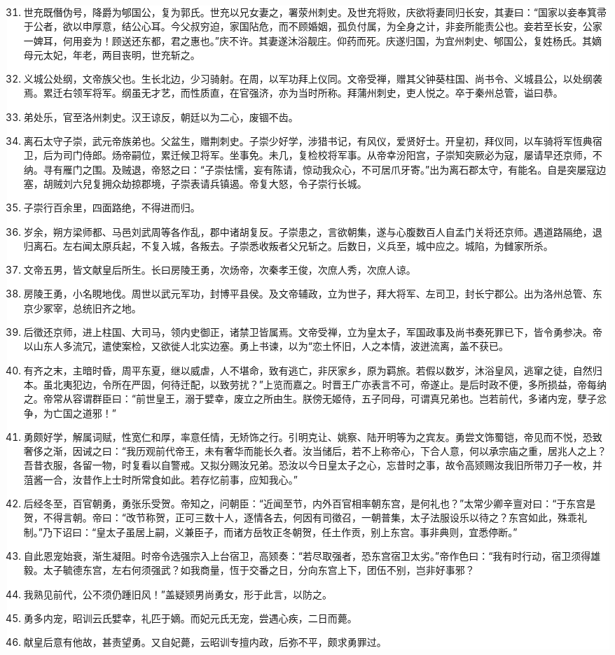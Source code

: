 31. <span id="蔡景王整_滕穆王瓚_道宣王嵩_卫昭王爽_河间王弘_义城公处纲_离石太守子崇_文帝四王_炀帝三子-31"></span>
世充既僭伪号，降爵为郇国公，复为郭氏。世充以兄女妻之，署荥州刺史。及世充将败，庆欲将妻同归长安，其妻曰：“国家以妾奉箕帚于公者，欲以申厚意，结公心耳。今父叔穷迫，家国阽危，而不顾婚姻，孤负付属，为全身之计，非妾所能责公也。妾若至长安，公家一婢耳，何用妾为！顾送还东都，君之惠也。”庆不许。其妻遂沐浴靓庄。仰药而死。庆遂归国，为宜州刺史、郇国公，复姓杨氏。其嫡母元太妃，年老，两目丧明，世充斩之。

32. <span id="蔡景王整_滕穆王瓚_道宣王嵩_卫昭王爽_河间王弘_义城公处纲_离石太守子崇_文帝四王_炀帝三子-32"></span>
义城公处纲，文帝族父也。生长北边，少习骑射。在周，以军功拜上仪同。文帝受禅，赠其父钟葵柱国、尚书令、义城县公，以处纲袭焉。累迁右领军将军。纲虽无才艺，而性质直，在官强济，亦为当时所称。拜蒲州刺史，吏人悦之。卒于秦州总管，谥曰恭。

33. <span id="蔡景王整_滕穆王瓚_道宣王嵩_卫昭王爽_河间王弘_义城公处纲_离石太守子崇_文帝四王_炀帝三子-33"></span>
弟处乐，官至洛州刺史。汉王谅反，朝廷以为二心，废锢不齿。

34. <span id="蔡景王整_滕穆王瓚_道宣王嵩_卫昭王爽_河间王弘_义城公处纲_离石太守子崇_文帝四王_炀帝三子-34"></span>
离石太守子崇，武元帝族弟也。父盆生，赠荆刺史。子崇少好学，涉猎书记，有风仪，爱贤好士。开皇初，拜仪同，以车骑将军恆典宿卫，后为司门侍郎。炀帝嗣位，累迁候卫将军。坐事免。未几，复检校将军事。从帝幸汾阳宫，子崇知突厥必为寇，屡请早还京师，不纳。寻有雁门之围。及贼退，帝怒之曰：“子崇怯懦，妄有陈请，惊动我众心，不可居爪牙寄。”出为离石郡太守，有能名。自是突屡寇边塞，胡贼刘六兒复拥众劫掠郡境，子崇表请兵镇遏。帝复大怒，令子崇行长城。

35. <span id="蔡景王整_滕穆王瓚_道宣王嵩_卫昭王爽_河间王弘_义城公处纲_离石太守子崇_文帝四王_炀帝三子-35"></span>
子崇行百余里，四面路绝，不得进而归。

36. <span id="蔡景王整_滕穆王瓚_道宣王嵩_卫昭王爽_河间王弘_义城公处纲_离石太守子崇_文帝四王_炀帝三子-36"></span>
岁余，朔方梁师都、马邑刘武周等各作乱，郡中诸胡复反。子崇患之，言欲朝集，遂与心腹数百人自孟门关将还京师。遇道路隔绝，退归离石。左右闻太原兵起，不复入城，各叛去。子崇悉收叛者父兄斩之。后数日，义兵至，城中应之。城陷，为雠家所杀。

37. <span id="蔡景王整_滕穆王瓚_道宣王嵩_卫昭王爽_河间王弘_义城公处纲_离石太守子崇_文帝四王_炀帝三子-37"></span>
文帝五男，皆文献皇后所生。长曰房陵王勇，次炀帝，次秦孝王俊，次庶人秀，次庶人谅。

38. <span id="蔡景王整_滕穆王瓚_道宣王嵩_卫昭王爽_河间王弘_义城公处纲_离石太守子崇_文帝四王_炀帝三子-38"></span>
房陵王勇，小名睍地伐。周世以武元军功，封博平县侯。及文帝辅政，立为世子，拜大将军、左司卫，封长宁郡公。出为洛州总管、东京少冢宰，总统旧齐之地。

39. <span id="蔡景王整_滕穆王瓚_道宣王嵩_卫昭王爽_河间王弘_义城公处纲_离石太守子崇_文帝四王_炀帝三子-39"></span>
后徵还京师，进上柱国、大司马，领内史御正，诸禁卫皆属焉。文帝受禅，立为皇太子，军国政事及尚书奏死罪已下，皆令勇参决。帝以山东人多流冗，遣使案检，又欲徙人北实边塞。勇上书谏，以为“恋土怀旧，人之本情，波迸流离，盖不获已。

40. <span id="蔡景王整_滕穆王瓚_道宣王嵩_卫昭王爽_河间王弘_义城公处纲_离石太守子崇_文帝四王_炀帝三子-40"></span>
有齐之末，主暗时昏，周平东夏，继以威虐，人不堪命，致有逃亡，非厌家乡，原为羁旅。若假以数岁，沐浴皇风，逃窜之徒，自然归本。虽北夷犯边，令所在严固，何待迁配，以致劳扰？”上览而嘉之。时晋王广亦表言不可，帝遂止。是后时政不便，多所损益，帝每纳之。帝常从容谓群臣曰：“前世皇王，溺于嬖幸，废立之所由生。朕傍无姬侍，五子同母，可谓真兄弟也。岂若前代，多诸内宠，孽子忿争，为亡国之道邪！”

41. <span id="蔡景王整_滕穆王瓚_道宣王嵩_卫昭王爽_河间王弘_义城公处纲_离石太守子崇_文帝四王_炀帝三子-41"></span>
勇颇好学，解属词赋，性宽仁和厚，率意任情，无矫饰之行。引明克让、姚察、陆开明等为之宾友。勇尝文饰蜀铠，帝见而不悦，恐致奢侈之渐，因诫之曰：“我历观前代帝王，未有奢华而能长久者。汝当储后，若不上称帝心，下合人意，何以承宗庙之重，居兆人之上？吾昔衣服，各留一物，时复看以自警戒。又拟分赐汝兄弟。恐汝以今日皇太子之心，忘昔时之事，故令高颎赐汝我旧所带刀子一枚，并菹酱一合，汝昔作上士时所常食如此。若存忆前事，应知我心。”

42. <span id="蔡景王整_滕穆王瓚_道宣王嵩_卫昭王爽_河间王弘_义城公处纲_离石太守子崇_文帝四王_炀帝三子-42"></span>
后经冬至，百官朝勇，勇张乐受贺。帝知之，问朝臣：“近闻至节，内外百官相率朝东宫，是何礼也？”太常少卿辛亶对曰：“于东宫是贺，不得言朝。帝曰：“改节称贺，正可三数十人，逐情各去，何因有司徵召，一朝普集，太子法服设乐以待之？东宫如此，殊乖礼制。”乃下诏曰：“皇太子虽居上嗣，义兼臣子，而诸方岳牧正冬朝贺，任土作贡，别上东宫。事非典则，宜悉停断。”

43. <span id="蔡景王整_滕穆王瓚_道宣王嵩_卫昭王爽_河间王弘_义城公处纲_离石太守子崇_文帝四王_炀帝三子-43"></span>
自此恩宠始衰，渐生凝阻。时帝令选强宗入上台宿卫，高颎奏：“若尽取强者，恐东宫宿卫太劣。”帝作色曰：“我有时行动，宿卫须得雄毅。太子毓德东宫，左右何须强武？如我商量，恆于交番之日，分向东宫上下，团伍不别，岂非好事邪？

44. <span id="蔡景王整_滕穆王瓚_道宣王嵩_卫昭王爽_河间王弘_义城公处纲_离石太守子崇_文帝四王_炀帝三子-44"></span>
我熟见前代，公不须仍踵旧风！”盖疑颎男尚勇女，形于此言，以防之。

45. <span id="蔡景王整_滕穆王瓚_道宣王嵩_卫昭王爽_河间王弘_义城公处纲_离石太守子崇_文帝四王_炀帝三子-45"></span>
勇多内宠，昭训云氏嬖幸，礼匹于嫡。而妃元氏无宠，尝遇心疾，二日而薨。

46. <span id="蔡景王整_滕穆王瓚_道宣王嵩_卫昭王爽_河间王弘_义城公处纲_离石太守子崇_文帝四王_炀帝三子-46"></span>
献皇后意有他故，甚责望勇。又自妃薨，云昭训专擅内政，后弥不平，颇求勇罪过。
